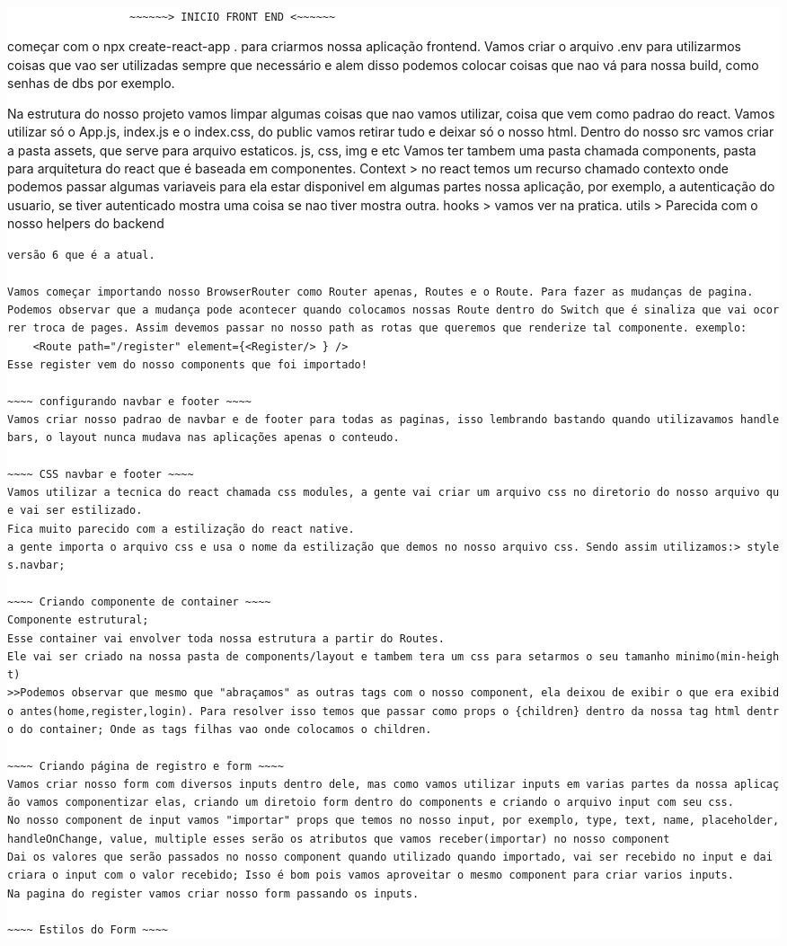 
                       ~~~~~~> INICIO FRONT END <~~~~~~

começar com o npx create-react-app . para criarmos nossa aplicação frontend. 
Vamos criar o arquivo .env para utilizarmos coisas que vao ser utilizadas sempre que necessário e alem disso podemos colocar coisas que nao vá para nossa build, como senhas de dbs por exemplo.

Na estrutura do nosso projeto vamos limpar algumas coisas que nao vamos utilizar, coisa que vem como padrao do react. 
Vamos utilizar só o App.js, index.js e o index.css, do public vamos retirar tudo e deixar só o nosso html.
Dentro do nosso src vamos criar a pasta assets, que serve para arquivo estaticos. js, css, img e etc
Vamos ter tambem uma pasta chamada components, pasta para arquitetura do react que é baseada em componentes.
Context > no react temos um recurso chamado contexto onde podemos passar algumas variaveis para ela estar disponivel em algumas partes nossa aplicação, por exemplo, a autenticação do usuario, se tiver autenticado mostra uma coisa se nao tiver mostra outra. 
hooks > vamos ver na pratica.
utils > Parecida com o nosso helpers do backend

~~~~ React router dom ~~~~
versão 6 que é a atual.

Vamos começar importando nosso BrowserRouter como Router apenas, Routes e o Route. Para fazer as mudanças de pagina.
Podemos observar que a mudança pode acontecer quando colocamos nossas Route dentro do Switch que é sinaliza que vai ocorrer troca de pages. Assim devemos passar no nosso path as rotas que queremos que renderize tal componente. exemplo:
    <Route path="/register" element={<Register/> } />
Esse register vem do nosso components que foi importado!

~~~~ configurando navbar e footer ~~~~
Vamos criar nosso padrao de navbar e de footer para todas as paginas, isso lembrando bastando quando utilizavamos handlebars, o layout nunca mudava nas aplicações apenas o conteudo.

~~~~ CSS navbar e footer ~~~~
Vamos utilizar a tecnica do react chamada css modules, a gente vai criar um arquivo css no diretorio do nosso arquivo que vai ser estilizado. 
Fica muito parecido com a estilização do react native. 
a gente importa o arquivo css e usa o nome da estilização que demos no nosso arquivo css. Sendo assim utilizamos:> styles.navbar;

~~~~ Criando componente de container ~~~~
Componente estrutural;
Esse container vai envolver toda nossa estrutura a partir do Routes.
Ele vai ser criado na nossa pasta de components/layout e tambem tera um css para setarmos o seu tamanho minimo(min-height)
>>Podemos observar que mesmo que "abraçamos" as outras tags com o nosso component, ela deixou de exibir o que era exibido antes(home,register,login). Para resolver isso temos que passar como props o {children} dentro da nossa tag html dentro do container; Onde as tags filhas vao onde colocamos o children.

~~~~ Criando página de registro e form ~~~~
Vamos criar nosso form com diversos inputs dentro dele, mas como vamos utilizar inputs em varias partes da nossa aplicação vamos componentizar elas, criando um diretoio form dentro do components e criando o arquivo input com seu css. 
No nosso component de input vamos "importar" props que temos no nosso input, por exemplo, type, text, name, placeholder, handleOnChange, value, multiple esses serão os atributos que vamos receber(importar) no nosso component
Dai os valores que serão passados no nosso component quando utilizado quando importado, vai ser recebido no input e dai criara o input com o valor recebido; Isso é bom pois vamos aproveitar o mesmo component para criar varios inputs. 
Na pagina do register vamos criar nosso form passando os inputs.

~~~~ Estilos do Form ~~~~
~~~~